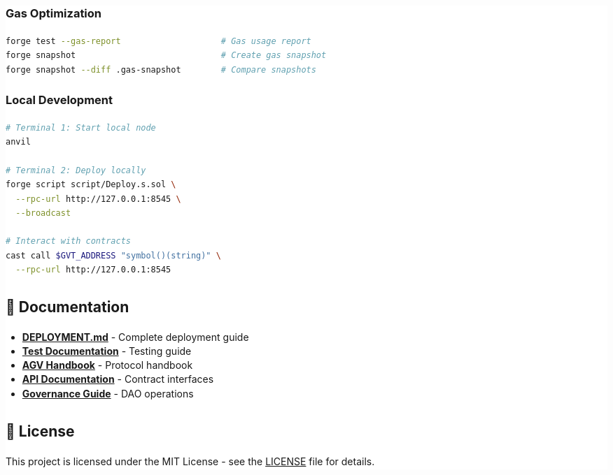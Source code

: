 ### Gas Optimization

```bash
forge test --gas-report                    # Gas usage report
forge snapshot                             # Create gas snapshot
forge snapshot --diff .gas-snapshot        # Compare snapshots
```

### Local Development

```bash
# Terminal 1: Start local node
anvil

# Terminal 2: Deploy locally
forge script script/Deploy.s.sol \
  --rpc-url http://127.0.0.1:8545 \
  --broadcast

# Interact with contracts
cast call $GVT_ADDRESS "symbol()(string)" \
  --rpc-url http://127.0.0.1:8545
```

## 📖 Documentation

- **[DEPLOYMENT.md](https://claude.ai/chat/DEPLOYMENT.md)** - Complete deployment guide
- **[Test Documentation](https://claude.ai/chat/test/README.md)** - Testing guide
- **[AGV Handbook](https://claude.ai/chat/docs/handbook.pdf)** - Protocol handbook
- **[API Documentation](https://claude.ai/chat/docs/api.md)** - Contract interfaces
- **[Governance Guide](https://claude.ai/chat/docs/governance.md)** - DAO operations

## 📜 License

This project is licensed under the MIT License - see the [LICENSE](https://claude.ai/chat/LICENSE) file for details.
